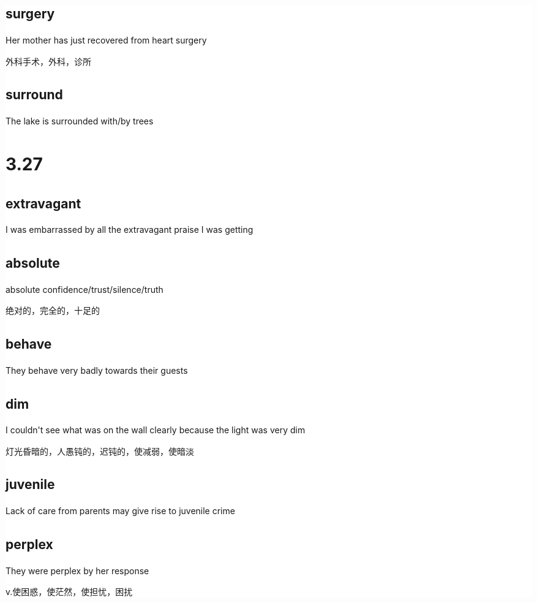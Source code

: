 

## surgery

Her mother has just recovered from heart surgery

外科手术，外科，诊所

## surround

The lake is surrounded with/by trees





# 3.27



##  extravagant 

I was embarrassed by all the extravagant praise I was getting



## absolute

absolute confidence/trust/silence/truth

绝对的，完全的，十足的

## behave

They behave very badly towards their guests



## dim

I couldn't see what was on the wall clearly because the light was very dim

灯光昏暗的，人愚钝的，迟钝的，使减弱，使暗淡

## juvenile

Lack of care from parents may give rise to juvenile crime



## perplex

They were perplex by her response

v.使困惑，使茫然，使担忧，困扰
